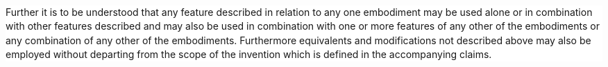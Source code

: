 Further it is to be understood that any feature described in relation to any one embodiment may be used alone or in combination with other features described and may also be used in combination with one or more features of any other of the embodiments or any combination of any other of the embodiments. Furthermore equivalents and modifications not described above may also be employed without departing from the scope of the invention which is defined in the accompanying claims.

